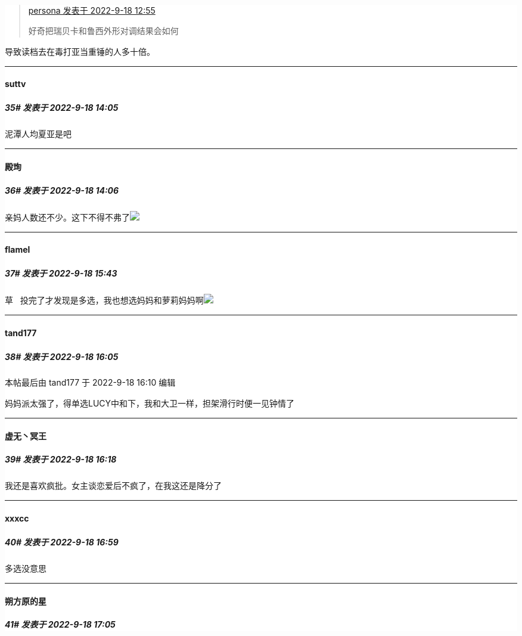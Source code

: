 <blockquote><a href="httphttps://bbs.saraba1st.com/2b/forum.php?mod=redirect&amp;goto=findpost&amp;pid=57537188&amp;ptid=2095239" target="_blank">persona 发表于 2022-9-18 12:55</a>

好奇把瑞贝卡和鲁西外形对调结果会如何</blockquote>
导致读档去在毒打亚当重锤的人多十倍。

*****

####  suttv  
##### 35#       发表于 2022-9-18 14:05

泥潭人均夏亚是吧

*****

####  殿珣  
##### 36#       发表于 2022-9-18 14:06

亲妈人数还不少。这下不得不弗了<img src="https://static.saraba1st.com/image/smiley/face2017/037.png" referrerpolicy="no-referrer">

*****

####  flamel  
##### 37#       发表于 2022-9-18 15:43

草   投完了才发现是多选，我也想选妈妈和萝莉妈妈啊<img src="https://static.saraba1st.com/image/smiley/face2017/118.png" referrerpolicy="no-referrer">

*****

####  tand177  
##### 38#       发表于 2022-9-18 16:05

 本帖最后由 tand177 于 2022-9-18 16:10 编辑 

妈妈派太强了，得单选LUCY中和下，我和大卫一样，担架滑行时便一见钟情了

*****

####  虚无丶冥王  
##### 39#       发表于 2022-9-18 16:18

我还是喜欢疯批。女主谈恋爱后不疯了，在我这还是降分了

*****

####  xxxcc  
##### 40#       发表于 2022-9-18 16:59

多选没意思

*****

####  朔方原的星  
##### 41#       发表于 2022-9-18 17:05
